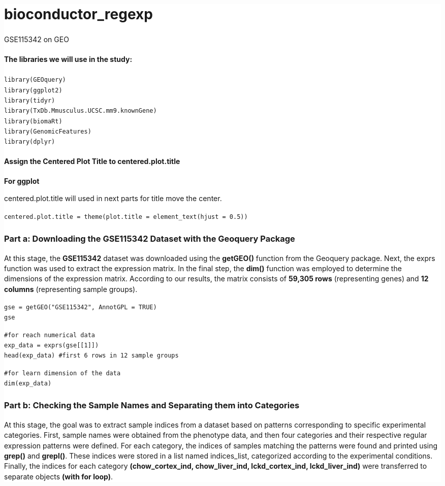 # bioconductor_regexp
GSE115342 on GEO

#### **The libraries we will use in the study:**
```{r, message=FALSE}
library(GEOquery)
library(ggplot2)
library(tidyr)
library(TxDb.Mmusculus.UCSC.mm9.knownGene)
library(biomaRt)
library(GenomicFeatures)
library(dplyr)
```
#### Assign the Centered Plot Title to centered.plot.title

**For ggplot**

centered.plot.title will used in next parts for title move the center.
```{r}
centered.plot.title = theme(plot.title = element_text(hjust = 0.5)) 
```
### **Part a: Downloading the GSE115342 Dataset with the Geoquery Package**

At this stage, the **GSE115342** dataset was downloaded using the **getGEO()** function from the Geoquery package. Next, the exprs function was used to extract the expression matrix. In the final step, the **dim()** function was employed to determine the dimensions of the expression matrix. According to our results, the matrix consists of **59,305 rows** (representing genes) and **12 columns** (representing sample groups).

```{r, message=FALSE}
gse = getGEO("GSE115342", AnnotGPL = TRUE)
gse
```

```{r,message=FALSE}
#for reach numerical data
exp_data = exprs(gse[[1]])
head(exp_data) #first 6 rows in 12 sample groups
```

```{r,message=FALSE}
#for learn dimension of the data
dim(exp_data)
```

### **Part b: Checking the Sample Names and Separating them into Categories**

At this stage, the goal was to extract sample indices from a dataset based on patterns corresponding to specific experimental categories. First, sample names were obtained from the phenotype data, and then four categories and their respective regular expression patterns were defined. For each category, the indices of samples matching the patterns were found and printed using **grep()** and **grepl()**. These indices were stored in a list named indices_list, categorized according to the experimental conditions. Finally, the indices for each category **(chow_cortex_ind, chow_liver_ind, lckd_cortex_ind, lckd_liver_ind)** were transferred to separate objects **(with for loop)**.
